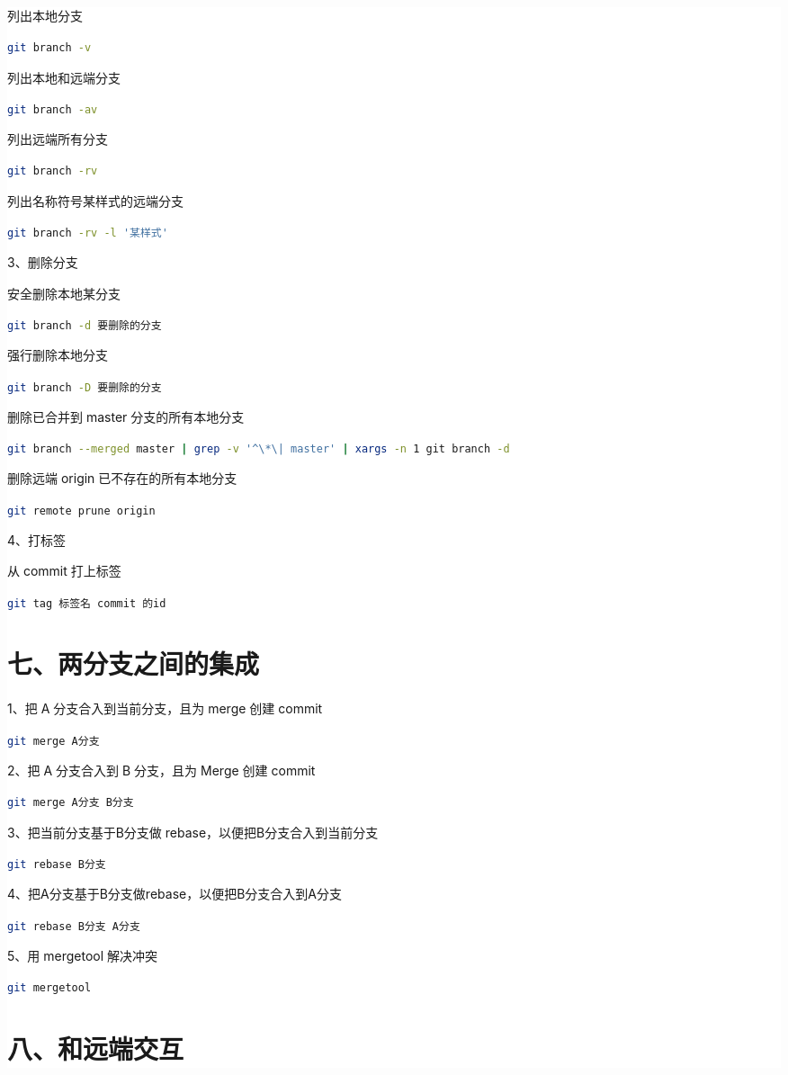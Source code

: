 列出本地分支
```bash
git branch -v
```
列出本地和远端分支
```bash
git branch -av
```
列出远端所有分支
```bash
git branch -rv
```
列出名称符号某样式的远端分支
```bash
git branch -rv -l '某样式'
```
3、删除分支

安全删除本地某分支
```bash
git branch -d 要删除的分支
```
强行删除本地分支
```bash
git branch -D 要删除的分支
```
删除已合并到 master 分支的所有本地分支
```bash
git branch --merged master | grep -v '^\*\| master' | xargs -n 1 git branch -d
```
删除远端 origin 已不存在的所有本地分支
```bash
git remote prune origin
```
4、打标签

从 commit 打上标签
```bash
git tag 标签名 commit 的id
```
# 七、两分支之间的集成

1、把 A 分支合入到当前分支，且为 merge 创建 commit
```bash
git merge A分支
```

2、把 A 分支合入到 B 分支，且为 Merge 创建 commit
```bash
git merge A分支 B分支 
```
3、把当前分支基于B分支做 rebase，以便把B分支合入到当前分支
```bash
git rebase B分支
```
4、把A分支基于B分支做rebase，以便把B分支合入到A分支
```bash
git rebase B分支 A分支
```
5、用 mergetool 解决冲突
```bash
git mergetool
```
# 八、和远端交互
